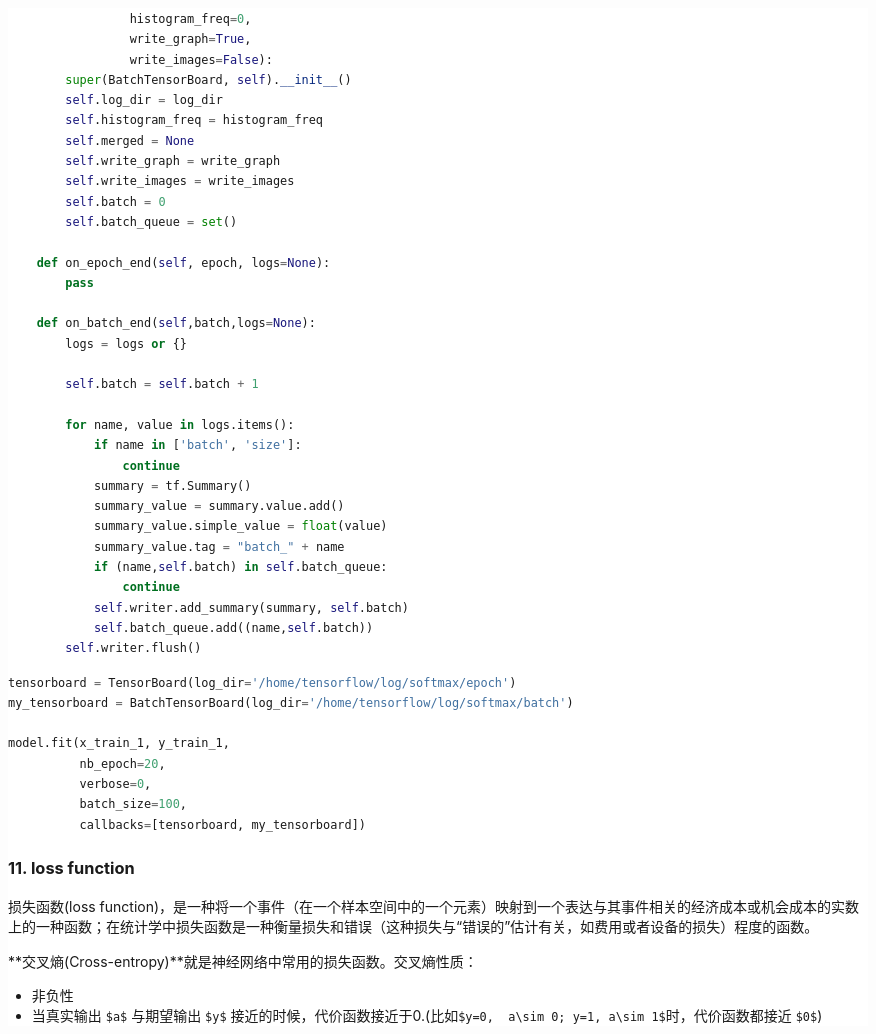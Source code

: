 ```Python
                 histogram_freq=0,
                 write_graph=True,
                 write_images=False):
        super(BatchTensorBoard, self).__init__()
        self.log_dir = log_dir
        self.histogram_freq = histogram_freq
        self.merged = None
        self.write_graph = write_graph
        self.write_images = write_images
        self.batch = 0
        self.batch_queue = set()

    def on_epoch_end(self, epoch, logs=None):
        pass

    def on_batch_end(self,batch,logs=None):
        logs = logs or {}

        self.batch = self.batch + 1

        for name, value in logs.items():
            if name in ['batch', 'size']:
                continue
            summary = tf.Summary()
            summary_value = summary.value.add()
            summary_value.simple_value = float(value)
            summary_value.tag = "batch_" + name
            if (name,self.batch) in self.batch_queue:
                continue
            self.writer.add_summary(summary, self.batch)
            self.batch_queue.add((name,self.batch))
        self.writer.flush()
```
```Python
tensorboard = TensorBoard(log_dir='/home/tensorflow/log/softmax/epoch')
my_tensorboard = BatchTensorBoard(log_dir='/home/tensorflow/log/softmax/batch')

model.fit(x_train_1, y_train_1,
          nb_epoch=20,
          verbose=0,
          batch_size=100,
          callbacks=[tensorboard, my_tensorboard])
```

<h3 id="lossfunction">11. loss function</h3>
损失函数(loss function)，是一种将一个事件（在一个样本空间中的一个元素）映射到一个表达与其事件相关的经济成本或机会成本的实数上的一种函数；在统计学中损失函数是一种衡量损失和错误（这种损失与“错误的”估计有关，如费用或者设备的损失）程度的函数。

**交叉熵(Cross-entropy)**就是神经网络中常用的损失函数。交叉熵性质：
- 非负性
- 当真实输出 `$a$` 与期望输出 `$y$` 接近的时候，代价函数接近于0.(比如`$y=0,  a\sim 0; y=1, a\sim 1$`时，代价函数都接近 `$0$`)
